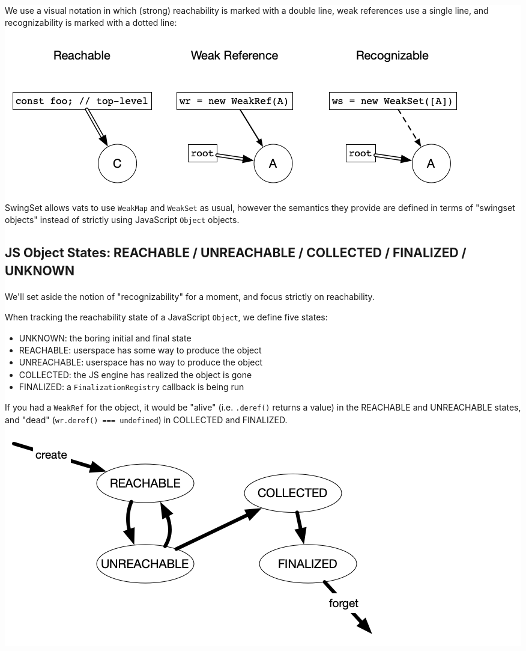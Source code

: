 We use a visual notation in which (strong) reachability is marked with a double line, weak references use a single line, and recognizability is marked with a dotted line:

![Reachable vs Recognizable](./images/gc/reachable-vs-recognizable.png "Reachable vs Recognizable")

SwingSet allows vats to use `WeakMap` and `WeakSet` as usual, however the semantics they provide are defined in terms of "swingset objects" instead of strictly using JavaScript `Object` objects.

## JS Object States: REACHABLE / UNREACHABLE / COLLECTED / FINALIZED / UNKNOWN

We'll set aside the notion of "recognizability" for a moment, and focus strictly on reachability.

When tracking the reachability state of a JavaScript `Object`, we define five states:

* UNKNOWN: the boring initial and final state
* REACHABLE: userspace has some way to produce the object
* UNREACHABLE: userspace has no way to produce the object
* COLLECTED: the JS engine has realized the object is gone
* FINALIZED: a `FinalizationRegistry` callback is being run

If you had a `WeakRef` for the object, it would be "alive" (i.e. `.deref()` returns a value) in the REACHABLE and UNREACHABLE states, and "dead" (`wr.deref() === undefined`) in COLLECTED and FINALIZED.

![JS Object States diagram](./images/gc/js-object-states.png "JS Object States")
